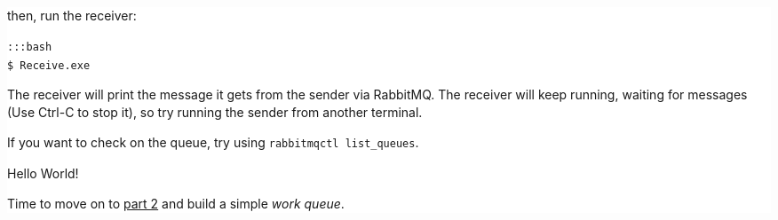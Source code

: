 then, run the receiver:

    :::bash
    $ Receive.exe

The receiver will print the message it gets from the sender via
RabbitMQ. The receiver will keep running, waiting for messages (Use Ctrl-C to stop it), so try running
the sender from another terminal.

If you want to check on the queue, try using `rabbitmqctl list_queues`.

Hello World!

Time to move on to [part 2](tutorial-two-dotnet.html) and build a simple _work queue_.
